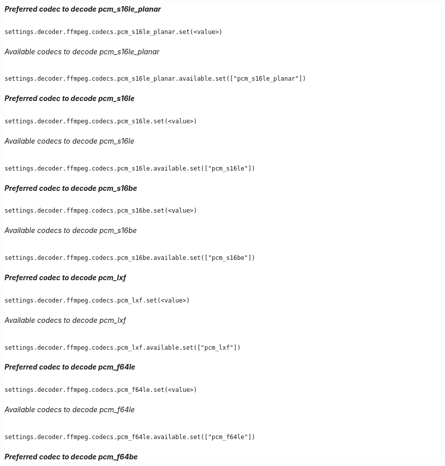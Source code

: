 ##### Preferred codec to decode pcm_s16le_planar

```liquidsoap
settings.decoder.ffmpeg.codecs.pcm_s16le_planar.set(<value>)
```

###### Available codecs to decode pcm_s16le_planar

```liquidsoap
settings.decoder.ffmpeg.codecs.pcm_s16le_planar.available.set(["pcm_s16le_planar"])
```

##### Preferred codec to decode pcm_s16le

```liquidsoap
settings.decoder.ffmpeg.codecs.pcm_s16le.set(<value>)
```

###### Available codecs to decode pcm_s16le

```liquidsoap
settings.decoder.ffmpeg.codecs.pcm_s16le.available.set(["pcm_s16le"])
```

##### Preferred codec to decode pcm_s16be

```liquidsoap
settings.decoder.ffmpeg.codecs.pcm_s16be.set(<value>)
```

###### Available codecs to decode pcm_s16be

```liquidsoap
settings.decoder.ffmpeg.codecs.pcm_s16be.available.set(["pcm_s16be"])
```

##### Preferred codec to decode pcm_lxf

```liquidsoap
settings.decoder.ffmpeg.codecs.pcm_lxf.set(<value>)
```

###### Available codecs to decode pcm_lxf

```liquidsoap
settings.decoder.ffmpeg.codecs.pcm_lxf.available.set(["pcm_lxf"])
```

##### Preferred codec to decode pcm_f64le

```liquidsoap
settings.decoder.ffmpeg.codecs.pcm_f64le.set(<value>)
```

###### Available codecs to decode pcm_f64le

```liquidsoap
settings.decoder.ffmpeg.codecs.pcm_f64le.available.set(["pcm_f64le"])
```

##### Preferred codec to decode pcm_f64be
